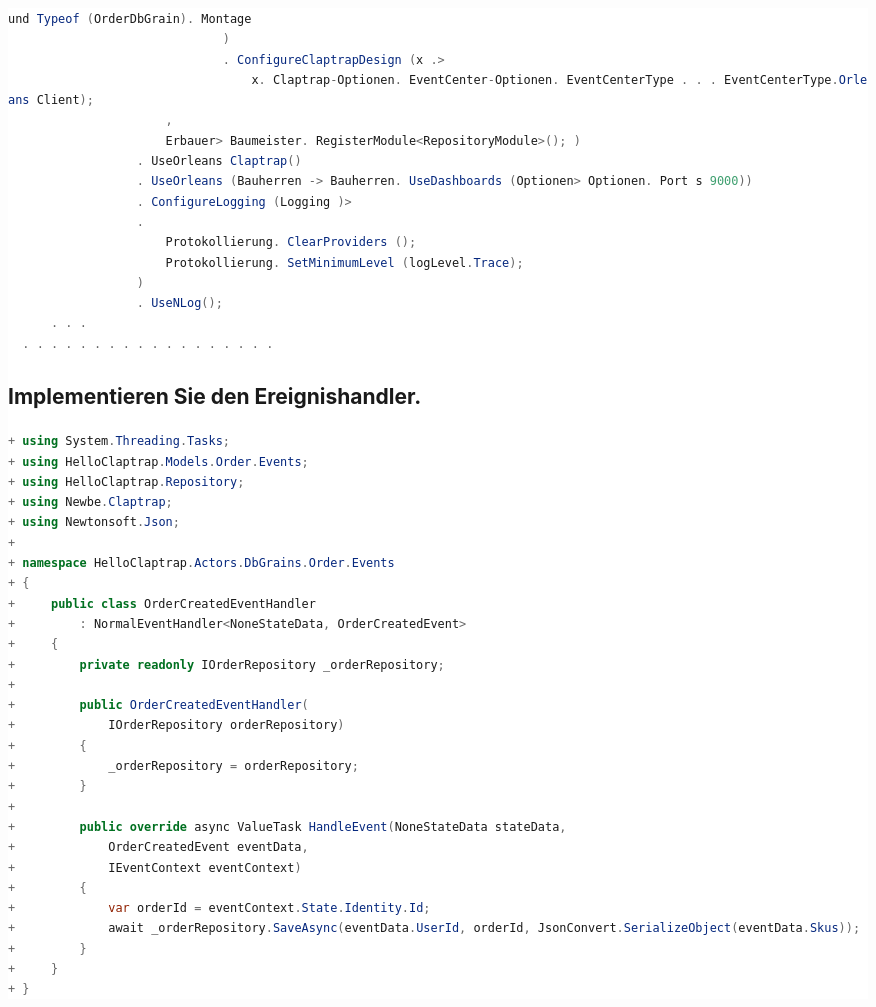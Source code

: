 ```cs
und Typeof (OrderDbGrain). Montage
                              )
                              . ConfigureClaptrapDesign (x .>
                                  x. Claptrap-Optionen. EventCenter-Optionen. EventCenterType . . . EventCenterType.Orleans Client);
                      ,
                      Erbauer> Baumeister. RegisterModule<RepositoryModule>(); )
                  . UseOrleans Claptrap()
                  . UseOrleans (Bauherren -> Bauherren. UseDashboards (Optionen> Optionen. Port s 9000))
                  . ConfigureLogging (Logging )>
                  .
                      Protokollierung. ClearProviders ();
                      Protokollierung. SetMinimumLevel (logLevel.Trace);
                  )
                  . UseNLog();
      . . .
  . . . . . . . . . . . . . . . . . .
```

## Implementieren Sie den Ereignishandler.

```cs
+ using System.Threading.Tasks;
+ using HelloClaptrap.Models.Order.Events;
+ using HelloClaptrap.Repository;
+ using Newbe.Claptrap;
+ using Newtonsoft.Json;
+
+ namespace HelloClaptrap.Actors.DbGrains.Order.Events
+ {
+     public class OrderCreatedEventHandler
+         : NormalEventHandler<NoneStateData, OrderCreatedEvent>
+     {
+         private readonly IOrderRepository _orderRepository;
+
+         public OrderCreatedEventHandler(
+             IOrderRepository orderRepository)
+         {
+             _orderRepository = orderRepository;
+         }
+
+         public override async ValueTask HandleEvent(NoneStateData stateData,
+             OrderCreatedEvent eventData,
+             IEventContext eventContext)
+         {
+             var orderId = eventContext.State.Identity.Id;
+             await _orderRepository.SaveAsync(eventData.UserId, orderId, JsonConvert.SerializeObject(eventData.Skus));
+         }
+     }
+ }
```
